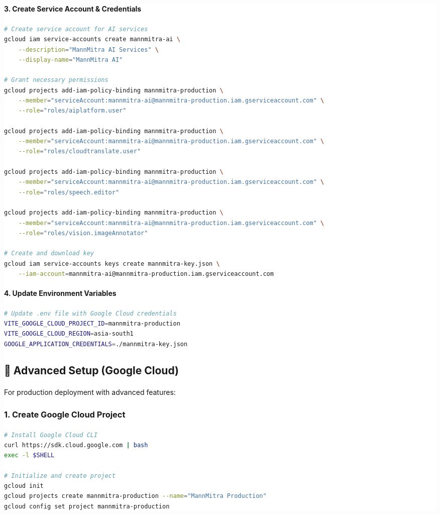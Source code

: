 #### 3. Create Service Account & Credentials

```bash
# Create service account for AI services
gcloud iam service-accounts create mannmitra-ai \
    --description="MannMitra AI Services" \
    --display-name="MannMitra AI"

# Grant necessary permissions
gcloud projects add-iam-policy-binding mannmitra-production \
    --member="serviceAccount:mannmitra-ai@mannmitra-production.iam.gserviceaccount.com" \
    --role="roles/aiplatform.user"

gcloud projects add-iam-policy-binding mannmitra-production \
    --member="serviceAccount:mannmitra-ai@mannmitra-production.iam.gserviceaccount.com" \
    --role="roles/cloudtranslate.user"

gcloud projects add-iam-policy-binding mannmitra-production \
    --member="serviceAccount:mannmitra-ai@mannmitra-production.iam.gserviceaccount.com" \
    --role="roles/speech.editor"

gcloud projects add-iam-policy-binding mannmitra-production \
    --member="serviceAccount:mannmitra-ai@mannmitra-production.iam.gserviceaccount.com" \
    --role="roles/vision.imageAnnotator"

# Create and download key
gcloud iam service-accounts keys create mannmitra-key.json \
    --iam-account=mannmitra-ai@mannmitra-production.iam.gserviceaccount.com
```

#### 4. Update Environment Variables

```bash
# Update .env file with Google Cloud credentials
VITE_GOOGLE_CLOUD_PROJECT_ID=mannmitra-production
VITE_GOOGLE_CLOUD_REGION=asia-south1
GOOGLE_APPLICATION_CREDENTIALS=./mannmitra-key.json
```

## 🔧 Advanced Setup (Google Cloud)

For production deployment with advanced features:

### 1. Create Google Cloud Project

```bash
# Install Google Cloud CLI
curl https://sdk.cloud.google.com | bash
exec -l $SHELL

# Initialize and create project
gcloud init
gcloud projects create mannmitra-production --name="MannMitra Production"
gcloud config set project mannmitra-production
```
